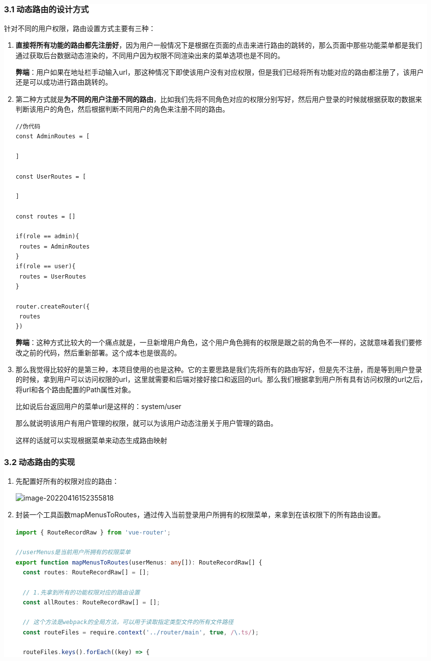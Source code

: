 ### 3.1 动态路由的设计方式

针对不同的用户权限，路由设置方式主要有三种：

1. **直接将所有功能的路由都先注册好**，因为用户一般情况下是根据在页面的点击来进行路由的跳转的，那么页面中那些功能菜单都是我们通过获取后台数据动态渲染的，不同用户因为权限不同渲染出来的菜单选项也是不同的。

   **弊端**：用户如果在地址栏手动输入url，那这种情况下即使该用户没有对应权限，但是我们已经将所有功能对应的路由都注册了，该用户还是可以成功进行路由跳转的。

2. 第二种方式就是**为不同的用户注册不同的路由**，比如我们先将不同角色对应的权限分别写好，然后用户登录的时候就根据获取的数据来判断该用户的角色，然后根据判断不同用户的角色来注册不同的路由。

   ```
   //伪代码
   const AdminRoutes = [
   
   ]
   
   const UserRoutes = [
   
   ]
   
   const routes = []
   
   if(role == admin){
   	routes = AdminRoutes
   }
   if(role == user){
   	routes = UserRoutes
   }
   
   router.createRouter({
   	routes
   })
   ```

   **弊端**：这种方式比较大的一个痛点就是，一旦新增用户角色，这个用户角色拥有的权限是跟之前的角色不一样的，这就意味着我们要修改之前的代码，然后重新部署。这个成本也是很高的。

   

3. 那么我觉得比较好的是第三种，本项目使用的也是这种。它的主要思路是我们先将所有的路由写好，但是先不注册，而是等到用户登录的时候，拿到用户可以访问权限的url，这里就需要和后端对接好接口和返回的url。那么我们根据拿到用户所有具有访问权限的url之后，将url和各个路由配置的Path属性对象。

   比如说后台返回用户的菜单url是这样的：system/user

   那么就说明该用户有用户管理的权限，就可以为该用户动态注册关于用户管理的路由。

   这样的话就可以实现根据菜单来动态生成路由映射

### 3.2 动态路由的实现

1. 先配置好所有的权限对应的路由：

   ![image-20220416152355818](C:\Users\86159\AppData\Roaming\Typora\typora-user-images\image-20220416152355818.png)

2. 封装一个工具函数mapMenusToRoutes，通过传入当前登录用户所拥有的权限菜单，来拿到在该权限下的所有路由设置。

   ```ts
   import { RouteRecordRaw } from 'vue-router';
   
   //userMenus是当前用户所拥有的权限菜单
   export function mapMenusToRoutes(userMenus: any[]): RouteRecordRaw[] {
     const routes: RouteRecordRaw[] = [];
   
     // 1.先拿到所有的功能权限对应的路由设置
     const allRoutes: RouteRecordRaw[] = [];
       
     // 这个方法是webpack的全局方法，可以用于读取指定类型文件的所有文件路径
     const routeFiles = require.context('../router/main', true, /\.ts/);
       
     routeFiles.keys().forEach((key) => {
   ```